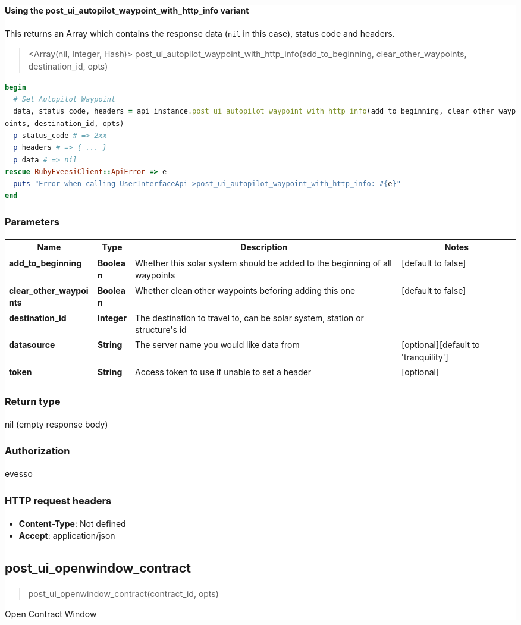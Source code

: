 #### Using the post_ui_autopilot_waypoint_with_http_info variant

This returns an Array which contains the response data (`nil` in this case), status code and headers.

> <Array(nil, Integer, Hash)> post_ui_autopilot_waypoint_with_http_info(add_to_beginning, clear_other_waypoints, destination_id, opts)

```ruby
begin
  # Set Autopilot Waypoint
  data, status_code, headers = api_instance.post_ui_autopilot_waypoint_with_http_info(add_to_beginning, clear_other_waypoints, destination_id, opts)
  p status_code # => 2xx
  p headers # => { ... }
  p data # => nil
rescue RubyEveesiClient::ApiError => e
  puts "Error when calling UserInterfaceApi->post_ui_autopilot_waypoint_with_http_info: #{e}"
end
```

### Parameters

| Name | Type | Description | Notes |
| ---- | ---- | ----------- | ----- |
| **add_to_beginning** | **Boolean** | Whether this solar system should be added to the beginning of all waypoints | [default to false] |
| **clear_other_waypoints** | **Boolean** | Whether clean other waypoints beforing adding this one | [default to false] |
| **destination_id** | **Integer** | The destination to travel to, can be solar system, station or structure&#39;s id |  |
| **datasource** | **String** | The server name you would like data from | [optional][default to &#39;tranquility&#39;] |
| **token** | **String** | Access token to use if unable to set a header | [optional] |

### Return type

nil (empty response body)

### Authorization

[evesso](../README.md#evesso)

### HTTP request headers

- **Content-Type**: Not defined
- **Accept**: application/json


## post_ui_openwindow_contract

> post_ui_openwindow_contract(contract_id, opts)

Open Contract Window
